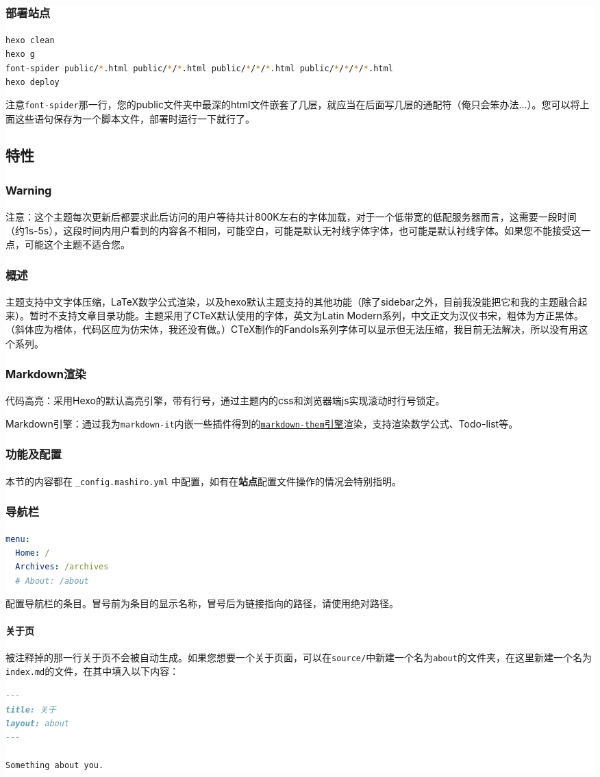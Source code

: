 ### 部署站点

``` sh
hexo clean
hexo g
font-spider public/*.html public/*/*.html public/*/*/*.html public/*/*/*/*.html
hexo deploy
```

注意`font-spider`那一行，您的public文件夹中最深的html文件嵌套了几层，就应当在后面写几层的通配符（俺只会笨办法...）。您可以将上面这些语句保存为一个脚本文件，部署时运行一下就行了。

## 特性

### Warning

注意：这个主题每次更新后都要求此后访问的用户等待共计800K左右的字体加载，对于一个低带宽的低配服务器而言，这需要一段时间（约1s-5s），这段时间内用户看到的内容各不相同，可能空白，可能是默认无衬线字体字体，也可能是默认衬线字体。如果您不能接受这一点，可能这个主题不适合您。

### 概述

主题支持中文字体压缩，LaTeX数学公式渲染，以及hexo默认主题支持的其他功能（除了sidebar之外，目前我没能把它和我的主题融合起来）。暂时不支持文章目录功能。主题采用了CTeX默认使用的字体，英文为Latin Modern系列，中文正文为汉仪书宋，粗体为方正黑体。（斜体应为楷体，代码区应为仿宋体，我还没有做。）CTeX制作的Fandols系列字体可以显示但无法压缩，我目前无法解决，所以没有用这个系列。

### Markdown渲染

代码高亮：采用Hexo的默认高亮引擎，带有行号，通过主题内的css和浏览器端js实现滚动时行号锁定。

Markdown引擎：通过我为`markdown-it`内嵌一些插件得到的[`markdown-them`引擎](https://github.com/bill-xia/markdown-them)渲染，支持渲染数学公式、Todo-list等。

### 功能及配置

本节的内容都在 `_config.mashiro.yml` 中配置，如有在**站点**配置文件操作的情况会特别指明。

### 导航栏

``` yml
menu:
  Home: /
  Archives: /archives
  # About: /about
```

配置导航栏的条目。冒号前为条目的显示名称，冒号后为链接指向的路径，请使用绝对路径。

#### 关于页

被注释掉的那一行关于页不会被自动生成。如果您想要一个关于页面，可以在`source/`中新建一个名为`about`的文件夹，在这里新建一个名为`index.md`的文件，在其中填入以下内容：

``` markdown
---
title: 关于
layout: about
---

Something about you.
```
